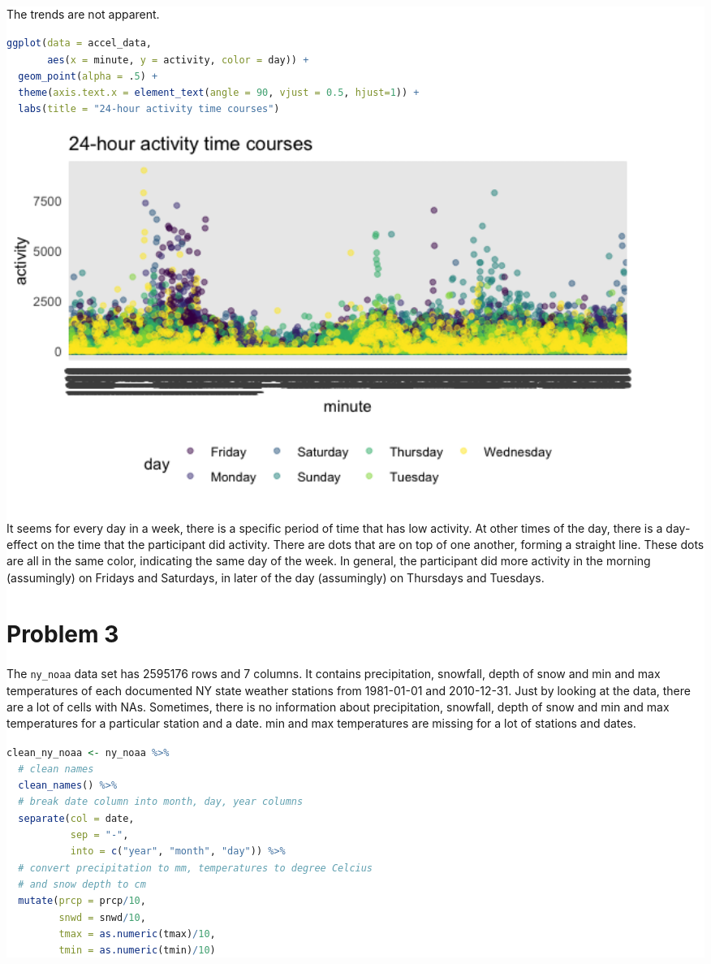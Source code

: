 The trends are not apparent.

``` r
ggplot(data = accel_data, 
       aes(x = minute, y = activity, color = day)) +
  geom_point(alpha = .5) +
  theme(axis.text.x = element_text(angle = 90, vjust = 0.5, hjust=1)) +
  labs(title = "24-hour activity time courses")
```

<img src="p8105_hw3_yw4005_files/figure-gfm/unnamed-chunk-5-1.png" width="90%" />

It seems for every day in a week, there is a specific period of time
that has low activity. At other times of the day, there is a day-effect
on the time that the participant did activity. There are dots that are
on top of one another, forming a straight line. These dots are all in
the same color, indicating the same day of the week. In general, the
participant did more activity in the morning (assumingly) on Fridays and
Saturdays, in later of the day (assumingly) on Thursdays and Tuesdays.

# Problem 3

The `ny_noaa` data set has 2595176 rows and 7 columns. It contains
precipitation, snowfall, depth of snow and min and max temperatures of
each documented NY state weather stations from 1981-01-01 and
2010-12-31. Just by looking at the data, there are a lot of cells with
NAs. Sometimes, there is no information about precipitation, snowfall,
depth of snow and min and max temperatures for a particular station and
a date. min and max temperatures are missing for a lot of stations and
dates.

``` r
clean_ny_noaa <- ny_noaa %>%
  # clean names
  clean_names() %>%
  # break date column into month, day, year columns
  separate(col = date, 
           sep = "-",
           into = c("year", "month", "day")) %>%
  # convert precipitation to mm, temperatures to degree Celcius 
  # and snow depth to cm
  mutate(prcp = prcp/10,
         snwd = snwd/10,
         tmax = as.numeric(tmax)/10,
         tmin = as.numeric(tmin)/10)
```
